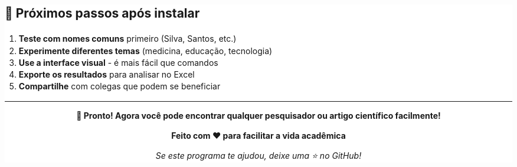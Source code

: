 
## 🎯 Próximos passos após instalar

1. **Teste com nomes comuns** primeiro (Silva, Santos, etc.)
2. **Experimente diferentes temas** (medicina, educação, tecnologia)
3. **Use a interface visual** - é mais fácil que comandos
4. **Exporte os resultados** para analisar no Excel
5. **Compartilhe** com colegas que podem se beneficiar

---

<div align="center">

**🎉 Pronto! Agora você pode encontrar qualquer pesquisador ou artigo científico facilmente!**

**Feito com ❤️ para facilitar a vida acadêmica**

_Se este programa te ajudou, deixe uma ⭐ no GitHub!_

</div>
